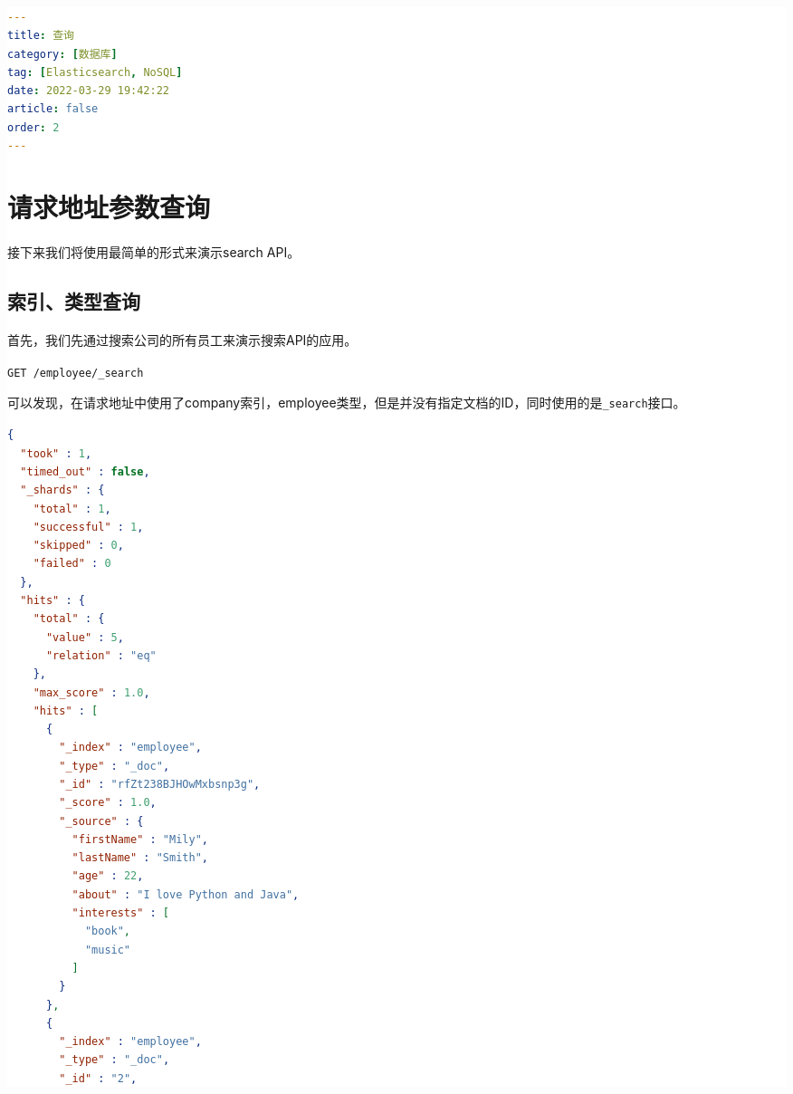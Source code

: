 ```yaml
---
title: 查询
category: [数据库]
tag: [Elasticsearch, NoSQL]
date: 2022-03-29 19:42:22
article: false
order: 2
---
```






# 请求地址参数查询

接下来我们将使用最简单的形式来演示search API。

## 索引、类型查询

首先，我们先通过搜索公司的所有员工来演示搜索API的应用。

```http request
GET /employee/_search
```

可以发现，在请求地址中使用了company索引，employee类型，但是并没有指定文档的ID，同时使用的是`_search`接口。

```json
{
  "took" : 1,
  "timed_out" : false,
  "_shards" : {
    "total" : 1,
    "successful" : 1,
    "skipped" : 0,
    "failed" : 0
  },
  "hits" : {
    "total" : {
      "value" : 5,
      "relation" : "eq"
    },
    "max_score" : 1.0,
    "hits" : [
      {
        "_index" : "employee",
        "_type" : "_doc",
        "_id" : "rfZt238BJHOwMxbsnp3g",
        "_score" : 1.0,
        "_source" : {
          "firstName" : "Mily",
          "lastName" : "Smith",
          "age" : 22,
          "about" : "I love Python and Java",
          "interests" : [
            "book",
            "music"
          ]
        }
      },
      {
        "_index" : "employee",
        "_type" : "_doc",
        "_id" : "2",
```